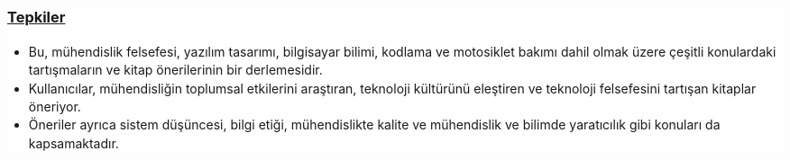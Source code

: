 ### [Tepkiler](https://news.ycombinator.com/item?id=39057219)

- Bu, mühendislik felsefesi, yazılım tasarımı, bilgisayar bilimi, kodlama ve motosiklet bakımı dahil olmak üzere çeşitli konulardaki tartışmaların ve kitap önerilerinin bir derlemesidir.
- Kullanıcılar, mühendisliğin toplumsal etkilerini araştıran, teknoloji kültürünü eleştiren ve teknoloji felsefesini tartışan kitaplar öneriyor.
- Öneriler ayrıca sistem düşüncesi, bilgi etiği, mühendislikte kalite ve mühendislik ve bilimde yaratıcılık gibi konuları da kapsamaktadır.

<head>
  <meta property="og:title" content="Gizemli Bir Dokunmatik Ekranı Keşfetmek: Bir Enerji İzleme Sisteminin ve Gizli İşlevselliğinin Ortaya Çıkarılması" />
  <meta property="og:type" content="website" />
  <meta property="og:image" content="https://og.cho.sh/api/og/?title=Gizemli%20Bir%20Dokunmatik%20Ekran%C4%B1%20Ke%C5%9Ffetmek%3A%20Bir%20Enerji%20%C4%B0zleme%20Sisteminin%20ve%20Gizli%20%C4%B0%C5%9Flevselli%C4%9Finin%20Ortaya%20%C3%87%C4%B1kar%C4%B1lmas%C4%B1&subheading=20%20Ocak%202024%20Cumartesi%3A%20Hacker%20Haber%20%C3%96zeti" />
</head>
